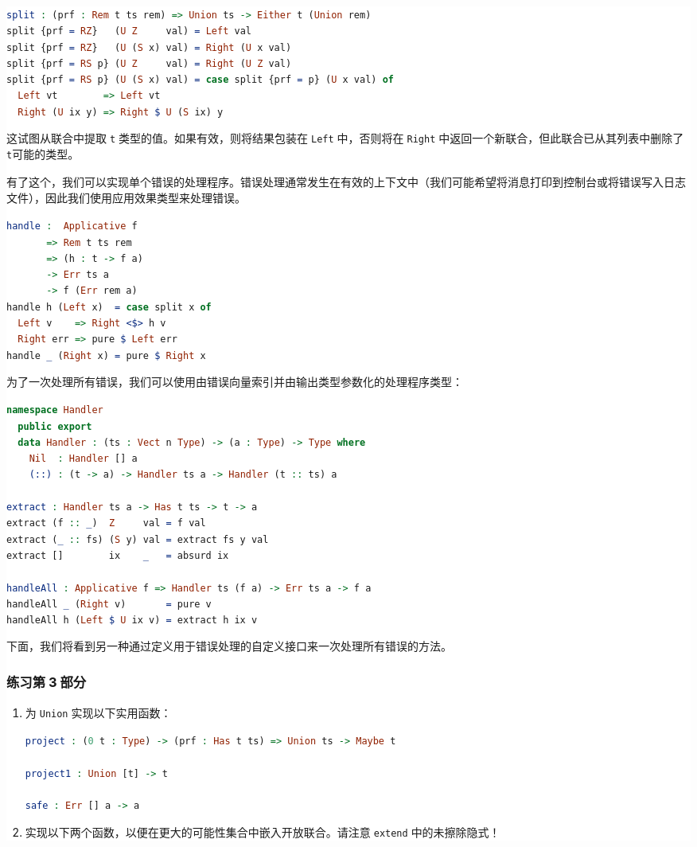 ```idris
split : (prf : Rem t ts rem) => Union ts -> Either t (Union rem)
split {prf = RZ}   (U Z     val) = Left val
split {prf = RZ}   (U (S x) val) = Right (U x val)
split {prf = RS p} (U Z     val) = Right (U Z val)
split {prf = RS p} (U (S x) val) = case split {prf = p} (U x val) of
  Left vt        => Left vt
  Right (U ix y) => Right $ U (S ix) y
```

这试图从联合中提取 `t` 类型的值。如果有效，则将结果包装在 `Left` 中，否则将在 `Right` 中返回一个新联合，但此联合已从其列表中删除了 `t`可能的类型。

有了这个，我们可以实现单个错误的处理程序。错误处理通常发生在有效的上下文中（我们可能希望将消息打印到控制台或将错误写入日志文件），因此我们使用应用效果类型来处理错误。

```idris
handle :  Applicative f
       => Rem t ts rem
       => (h : t -> f a)
       -> Err ts a
       -> f (Err rem a)
handle h (Left x)  = case split x of
  Left v    => Right <$> h v
  Right err => pure $ Left err
handle _ (Right x) = pure $ Right x
```

为了一次处理所有错误，我们可以使用由错误向量索引并由输出类型参数化的处理程序类型：

```idris
namespace Handler
  public export
  data Handler : (ts : Vect n Type) -> (a : Type) -> Type where
    Nil  : Handler [] a
    (::) : (t -> a) -> Handler ts a -> Handler (t :: ts) a

extract : Handler ts a -> Has t ts -> t -> a
extract (f :: _)  Z     val = f val
extract (_ :: fs) (S y) val = extract fs y val
extract []        ix    _   = absurd ix

handleAll : Applicative f => Handler ts (f a) -> Err ts a -> f a
handleAll _ (Right v)       = pure v
handleAll h (Left $ U ix v) = extract h ix v
```

下面，我们将看到另一种通过定义用于错误处理的自定义接口来一次处理所有错误的方法。

### 练习第 3 部分

1. 为 `Union` 实现以下实用函数：

   ```idris
   project : (0 t : Type) -> (prf : Has t ts) => Union ts -> Maybe t

   project1 : Union [t] -> t

   safe : Err [] a -> a
   ```
2. 实现以下两个函数，以便在更大的可能性集合中嵌入开放联合。请注意 `extend` 中的未擦除隐式！
